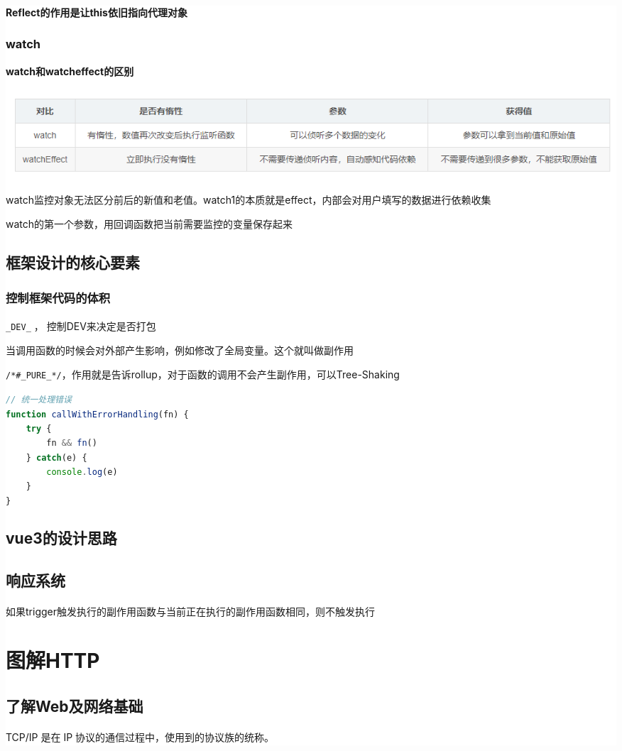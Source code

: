 **Reflect的作用是让this依旧指向代理对象**

### watch

**watch和watcheffect的区别**

![](images/image-20220726222630858.png)

watch监控对象无法区分前后的新值和老值。watch1的本质就是effect，内部会对用户填写的数据进行依赖收集

watch的第一个参数，用回调函数把当前需要监控的变量保存起来

## 框架设计的核心要素

### 控制框架代码的体积

 `_DEV_` ， 控制DEV来决定是否打包 

当调用函数的时候会对外部产生影响，例如修改了全局变量。这个就叫做副作用

`/*#_PURE_*/`，作用就是告诉rollup，对于函数的调用不会产生副作用，可以Tree-Shaking

```javascript
// 统一处理错误
function callWithErrorHandling(fn) {
    try {
        fn && fn()
    } catch(e) {
        console.log(e)
    }
}
```

## vue3的设计思路

## 响应系统

如果trigger触发执行的副作用函数与当前正在执行的副作用函数相同，则不触发执行

# 图解HTTP

## 了解Web及网络基础

TCP/IP 是在 IP 协议的通信过程中，使用到的协议族的统称。
